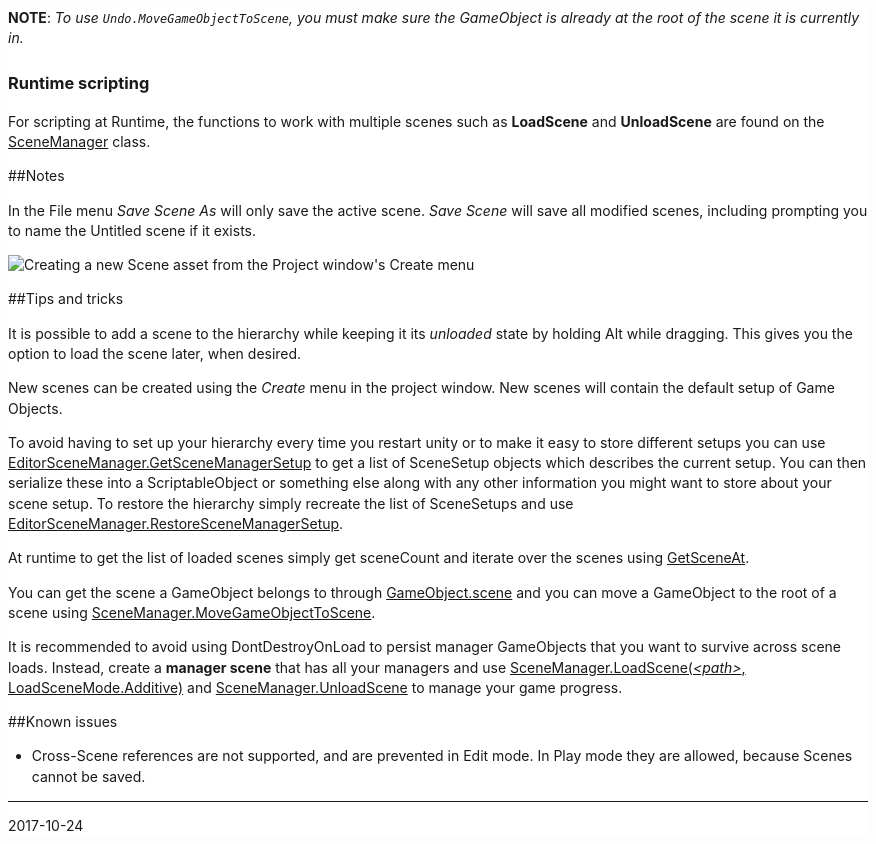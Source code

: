 **NOTE**: *To use `Undo.MoveGameObjectToScene`, you must make sure the GameObject is already at the root of the scene it is currently in.*



### Runtime scripting

For scripting at Runtime, the functions to work with multiple scenes such as **LoadScene** and **UnloadScene** are found on the [SceneManager](ScriptRef:SceneManagement.SceneManager) class.

##Notes

In the File menu *Save Scene As* will only save the active scene. *Save Scene* will save all modified scenes, including prompting you to name the Untitled scene if it exists.

![Creating a new Scene asset from the Project window's Create menu](../uploads/Main/MultiSceneEditingProjectMenuCreateScene.png)


##Tips and tricks

It is possible to add a scene to the hierarchy while keeping it its _unloaded_ state by holding Alt while dragging. This gives you the option to load the scene later, when desired.

New scenes can be created using the *Create* menu in the project window. New scenes will contain the default setup of Game Objects.

To avoid having to set up your hierarchy every time you restart unity or to make it easy to store different setups you can use [EditorSceneManager.GetSceneManagerSetup](ScriptRef:SceneManagement.EditorSceneManager.GetSceneManagerSetup) to get a list of SceneSetup objects which describes the current setup. You can then serialize these into a ScriptableObject or something else along with any other information you might want to store about your scene setup. To restore the hierarchy simply recreate the list of SceneSetups and use [EditorSceneManager.RestoreSceneManagerSetup](ScriptRef:SceneManagement.EditorSceneManager.RestoreSceneManagerSetup).

At runtime to get the list of loaded scenes simply get sceneCount and iterate over the scenes using [GetSceneAt](ScriptRef:SceneManagement.SceneManager.GetSceneAt).

You can get the scene a GameObject belongs to through [GameObject.scene](ScriptRef:GameObject-scene) and you can move a GameObject to the root of a scene using [SceneManager.MoveGameObjectToScene](ScriptRef:SceneManagement.SceneManager.MoveGameObjectToScene).

It is recommended to avoid using DontDestroyOnLoad to persist manager GameObjects that you want to survive across scene loads. Instead, create a **manager scene** that has all your managers and use [SceneManager.LoadScene(*&lt;path&gt;*, LoadSceneMode.Additive)](ScriptRef:SceneManagement.SceneManager.LoadScene) and [SceneManager.UnloadScene](ScriptRef:SceneManagement.SceneManager.UnloadScene) to manage your game progress.


##Known issues

- Cross-Scene references are not supported, and are prevented in Edit mode. In Play mode they are allowed, because Scenes cannot be saved.

---

<span class="page-edit"> 2017-10-24  </span>